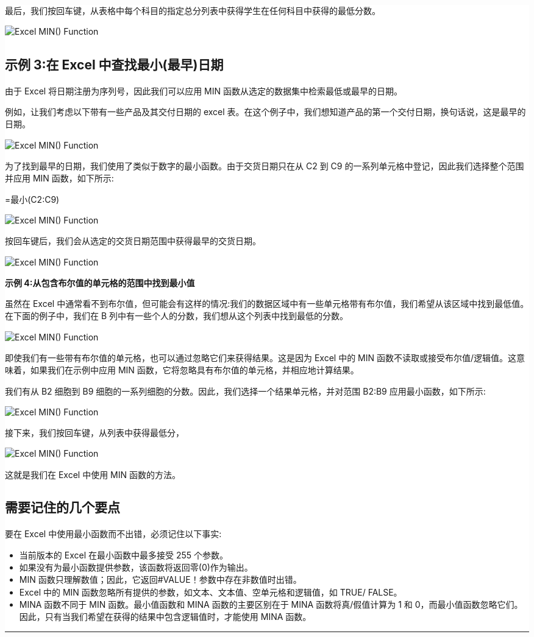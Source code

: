 最后，我们按回车键，从表格中每个科目的指定总分列表中获得学生在任何科目中获得的最低分数。

![Excel MIN() Function](../Images/660101fa1358e40f6c5190452ebe5737.png)

## 示例 3:在 Excel 中查找最小(最早)日期

由于 Excel 将日期注册为序列号，因此我们可以应用 MIN 函数从选定的数据集中检索最低或最早的日期。

例如，让我们考虑以下带有一些产品及其交付日期的 excel 表。在这个例子中，我们想知道产品的第一个交付日期，换句话说，这是最早的日期。

![Excel MIN() Function](../Images/9dbd4f27cdd8ac545723f0f0b10052ea.png)

为了找到最早的日期，我们使用了类似于数字的最小函数。由于交货日期只在从 C2 到 C9 的一系列单元格中登记，因此我们选择整个范围并应用 MIN 函数，如下所示:

=最小(C2:C9)

![Excel MIN() Function](../Images/4e031c2ce65a61ac6e692e07ccc50590.png)

按回车键后，我们会从选定的交货日期范围中获得最早的交货日期。

![Excel MIN() Function](../Images/1642b859dc8b795ba58cf92ded4d860f.png)

**示例 4:从包含布尔值的单元格的范围中找到最小值**

虽然在 Excel 中通常看不到布尔值，但可能会有这样的情况:我们的数据区域中有一些单元格带有布尔值，我们希望从该区域中找到最低值。在下面的例子中，我们在 B 列中有一些个人的分数，我们想从这个列表中找到最低的分数。

![Excel MIN() Function](../Images/01c7a15f6a1450ea46ad3cfd73d4b5cf.png)

即使我们有一些带有布尔值的单元格，也可以通过忽略它们来获得结果。这是因为 Excel 中的 MIN 函数不读取或接受布尔值/逻辑值。这意味着，如果我们在示例中应用 MIN 函数，它将忽略具有布尔值的单元格，并相应地计算结果。

我们有从 B2 细胞到 B9 细胞的一系列细胞的分数。因此，我们选择一个结果单元格，并对范围 B2:B9 应用最小函数，如下所示:

![Excel MIN() Function](../Images/8355bee0beb41c40ea99609c6e0410e6.png)

接下来，我们按回车键，从列表中获得最低分，

![Excel MIN() Function](../Images/283bacb73aa445ce0d8eb71d1cc1d463.png)

这就是我们在 Excel 中使用 MIN 函数的方法。

## 需要记住的几个要点

要在 Excel 中使用最小函数而不出错，必须记住以下事实:

*   当前版本的 Excel 在最小函数中最多接受 255 个参数。
*   如果没有为最小函数提供参数，该函数将返回零(0)作为输出。
*   MIN 函数只理解数值；因此，它返回#VALUE！参数中存在非数值时出错。
*   Excel 中的 MIN 函数忽略所有提供的参数，如文本、文本值、空单元格和逻辑值，如 TRUE/ FALSE。
*   MINA 函数不同于 MIN 函数。最小值函数和 MINA 函数的主要区别在于 MINA 函数将真/假值计算为 1 和 0，而最小值函数忽略它们。因此，只有当我们希望在获得的结果中包含逻辑值时，才能使用 MINA 函数。

* * *